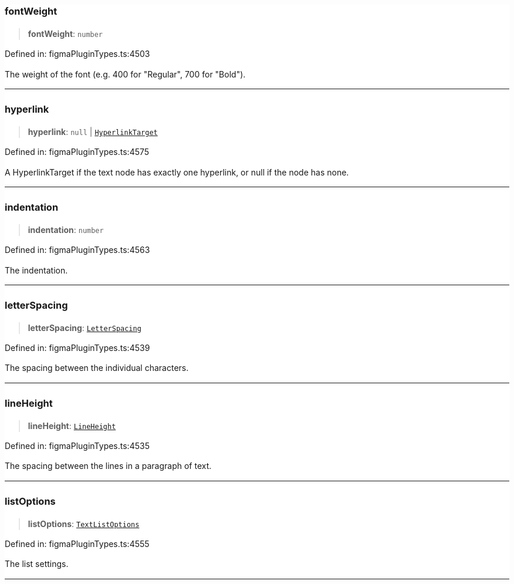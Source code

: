 
### fontWeight

> **fontWeight**: `number`

Defined in: figmaPluginTypes.ts:4503

The weight of the font (e.g. 400 for "Regular", 700 for "Bold").

---

### hyperlink

> **hyperlink**: `null` \| [`HyperlinkTarget`](../type-aliases/HyperlinkTarget.md)

Defined in: figmaPluginTypes.ts:4575

A HyperlinkTarget if the text node has exactly one hyperlink, or null if the node has none.

---

### indentation

> **indentation**: `number`

Defined in: figmaPluginTypes.ts:4563

The indentation.

---

### letterSpacing

> **letterSpacing**: [`LetterSpacing`](LetterSpacing.md)

Defined in: figmaPluginTypes.ts:4539

The spacing between the individual characters.

---

### lineHeight

> **lineHeight**: [`LineHeight`](../type-aliases/LineHeight.md)

Defined in: figmaPluginTypes.ts:4535

The spacing between the lines in a paragraph of text.

---

### listOptions

> **listOptions**: [`TextListOptions`](../type-aliases/TextListOptions.md)

Defined in: figmaPluginTypes.ts:4555

The list settings.

---